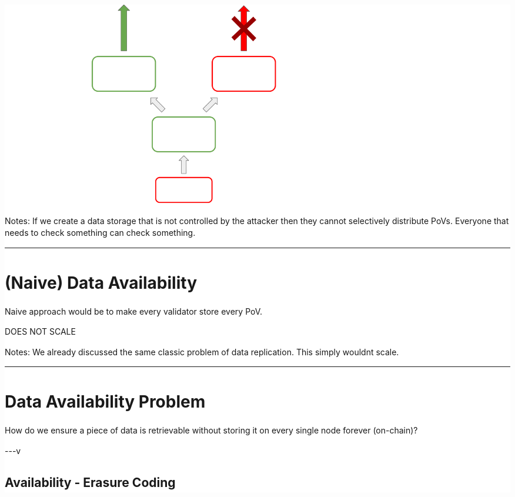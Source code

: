<img src="assets/data-availability-and-sharding/DA_Relay_2.svg" style="width: 70%" />

Notes:
If we create a data storage that is not controlled by the attacker then they cannot selectively distribute PoVs. Everyone that needs to check something can check something. 

---

# (Naive) Data Availability

Naive approach would be to make every validator store every PoV.

DOES NOT SCALE


Notes:
We already discussed the same classic problem of data replication. This simply wouldnt scale.

---

# Data Availability Problem

How do we ensure a piece of data is retrievable without storing it on every single node forever (on-chain)?

---v

## Availability - Erasure Coding
